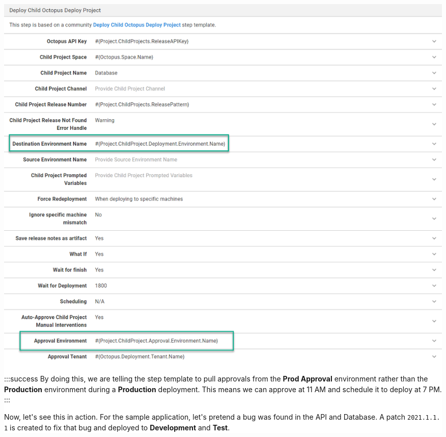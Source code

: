 ![using the new variables in the new steps](release-mangement-using-the-new-variables.png)

:::success
By doing this, we are telling the step template to pull approvals from the **Prod Approval** environment rather than the **Production** environment during a **Production** deployment.  This means we can approve at 11 AM and schedule it to deploy at 7 PM.
:::

Now, let's see this in action.  For the sample application, let's pretend a bug was found in the API and Database.  A patch `2021.1.1.1` is created to fix that bug and deployed to **Development** and **Test**.
